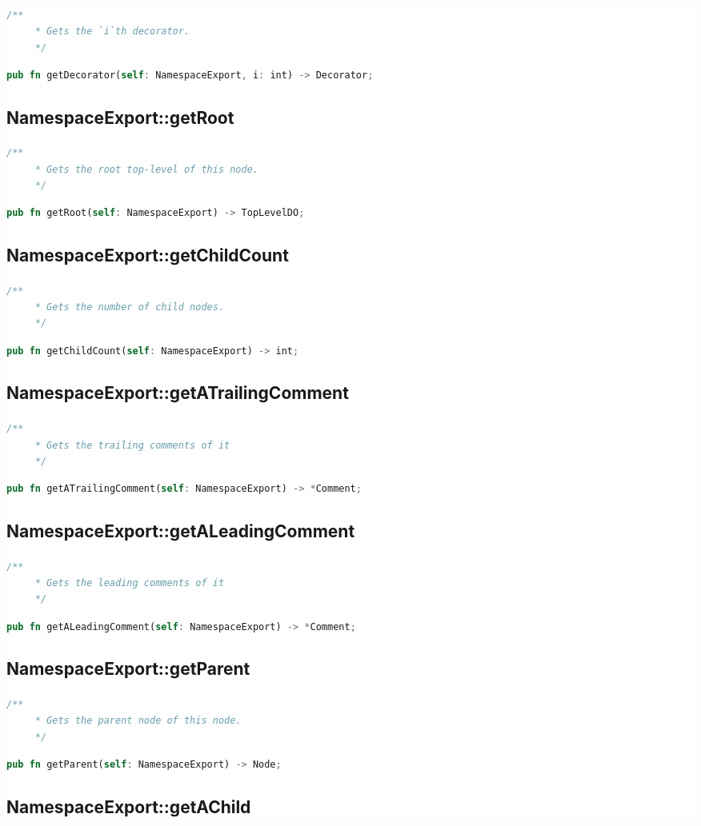 ```rust
/**
     * Gets the `i`th decorator.
     */
```
```rust
pub fn getDecorator(self: NamespaceExport, i: int) -> Decorator;
```
## NamespaceExport::getRoot

```rust
/**
     * Gets the root top-level of this node. 
     */
```
```rust
pub fn getRoot(self: NamespaceExport) -> TopLevelDO;
```
## NamespaceExport::getChildCount

```rust
/**
     * Gets the number of child nodes.
     */
```
```rust
pub fn getChildCount(self: NamespaceExport) -> int;
```
## NamespaceExport::getATrailingComment

```rust
/**
     * Gets the trailing comments of it
     */
```
```rust
pub fn getATrailingComment(self: NamespaceExport) -> *Comment;
```
## NamespaceExport::getALeadingComment

```rust
/**
     * Gets the leading comments of it
     */
```
```rust
pub fn getALeadingComment(self: NamespaceExport) -> *Comment;
```
## NamespaceExport::getParent

```rust
/**
     * Gets the parent node of this node.
     */
```
```rust
pub fn getParent(self: NamespaceExport) -> Node;
```
## NamespaceExport::getAChild
